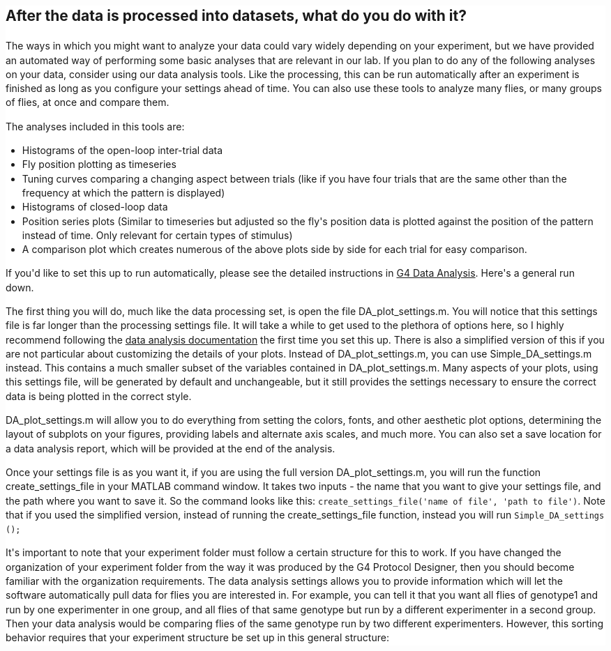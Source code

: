## After the data is processed into datasets, what do you do with it?

The ways in which you might want to analyze your data could vary widely depending on your experiment, but we have provided an automated way of performing some basic analyses that are relevant in our lab. If you plan to do any of the following analyses on your data, consider using our data analysis tools. Like the processing, this can be run automatically after an experiment is finished as long as you configure your settings ahead of time. You can also use these tools to analyze many flies, or many groups of flies, at once and compare them.

The analyses included in this tools are:

- Histograms of the open-loop inter-trial data
- Fly position plotting as timeseries
- Tuning curves comparing a changing aspect between trials (like if you have four trials that are the same other than the frequency at which the pattern is displayed)
- Histograms of closed-loop data
- Position series plots (Similar to timeseries but adjusted so the fly's position data is plotted against the position of the pattern instead of time. Only relevant for certain types of stimulus)
- A comparison plot which creates numerous of the above plots side by side for each trial for easy comparison.

If you'd like to set this up to run automatically, please see the detailed instructions in [G4 Data Analysis](data-handling_analysis.md). Here's a general run down.

The first thing you will do, much like the data processing set, is open the file DA_plot_settings.m.  You will notice that this settings file is far longer than the processing settings file. It will take a while to get used to the plethora of options here, so I highly recommend following the [data analysis documentation](data-handling_analysis.md) the first time you set this up. There is also a simplified version of this if you are not particular about customizing the details of your plots. Instead of DA_plot_settings.m, you can use Simple_DA_settings.m instead. This contains a much smaller subset of the variables contained in DA_plot_settings.m. Many aspects of your plots, using this settings file, will be generated by default and unchangeable, but it still provides the settings necessary to ensure the correct data is being plotted in the correct style.

DA_plot_settings.m will allow you to do everything from setting the colors, fonts, and other aesthetic plot options, determining the layout of subplots on your figures, providing labels and alternate axis scales, and much more. You can also set a save location for a data analysis report, which will be provided at the end of the analysis.

Once your settings file is as you want it, if you are using the full version DA_plot_settings.m, you will run the function create_settings_file in your MATLAB command window. It takes two inputs - the name that you want to give your settings file, and the path where you want to save it. So the command looks like this: `create_settings_file('name of file', 'path to file')`. Note that if you used the simplified version, instead of running the create_settings_file function, instead you will run `Simple_DA_settings();`

It's important to note that your experiment folder must follow a certain structure for this to work. If you have changed the organization of your experiment folder from the way it was produced by the G4 Protocol Designer, then you should become familiar with the organization requirements. The data analysis settings allows you to provide information which will let the software automatically pull data for flies you are interested in. For example, you can tell it that you want all flies of genotype1 and run by one experimenter in one group, and all flies of that same genotype but run by a different experimenter in a second group. Then your data analysis would be comparing flies of the same genotype run by two different experimenters. However, this sorting behavior requires that your experiment structure be set up in this general structure:
